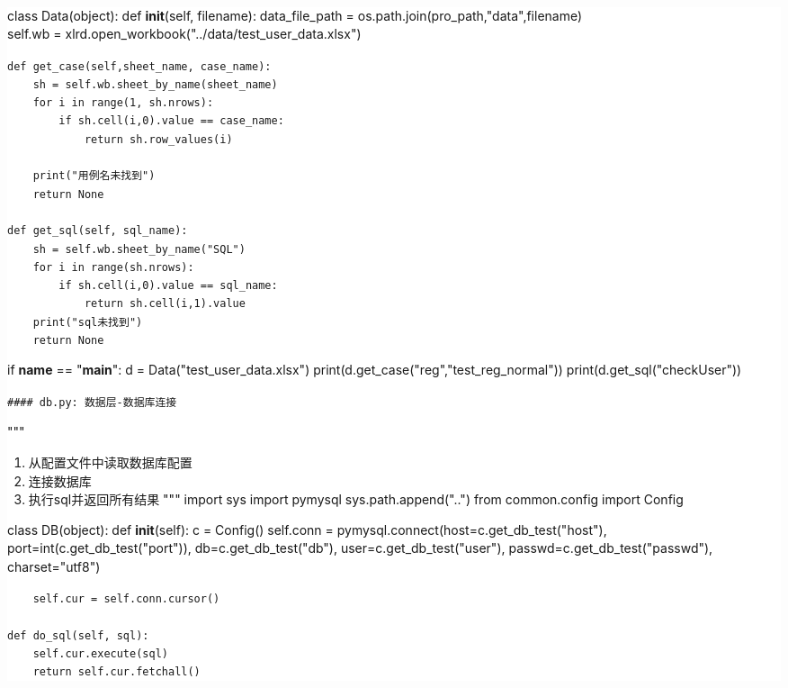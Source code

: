 class Data(object):
    def __init__(self, filename):
        data_file_path = os.path.join(pro_path,"data",filename)   
        self.wb = xlrd.open_workbook("../data/test_user_data.xlsx")

    def get_case(self,sheet_name, case_name):
        sh = self.wb.sheet_by_name(sheet_name)
        for i in range(1, sh.nrows):
            if sh.cell(i,0).value == case_name:
                return sh.row_values(i)

        print("用例名未找到")
        return None

    def get_sql(self, sql_name):
        sh = self.wb.sheet_by_name("SQL")
        for i in range(sh.nrows):
            if sh.cell(i,0).value == sql_name:
                return sh.cell(i,1).value
        print("sql未找到")
        return None

if __name__ == "__main__":
    d = Data("test_user_data.xlsx")
    print(d.get_case("reg","test_reg_normal"))
    print(d.get_sql("checkUser"))
```
#### db.py: 数据层-数据库连接
```
"""
1. 从配置文件中读取数据库配置
2. 连接数据库
3. 执行sql并返回所有结果
"""
import sys
import pymysql
sys.path.append("..")
from common.config import Config

class DB(object):
    def __init__(self):
        c = Config()
        self.conn = pymysql.connect(host=c.get_db_test("host"),
                                    port=int(c.get_db_test("port")),
                                    db=c.get_db_test("db"),
                                    user=c.get_db_test("user"),
                                    passwd=c.get_db_test("passwd"),
                                    charset="utf8")

        self.cur = self.conn.cursor()

    def do_sql(self, sql):
        self.cur.execute(sql)
        return self.cur.fetchall()

